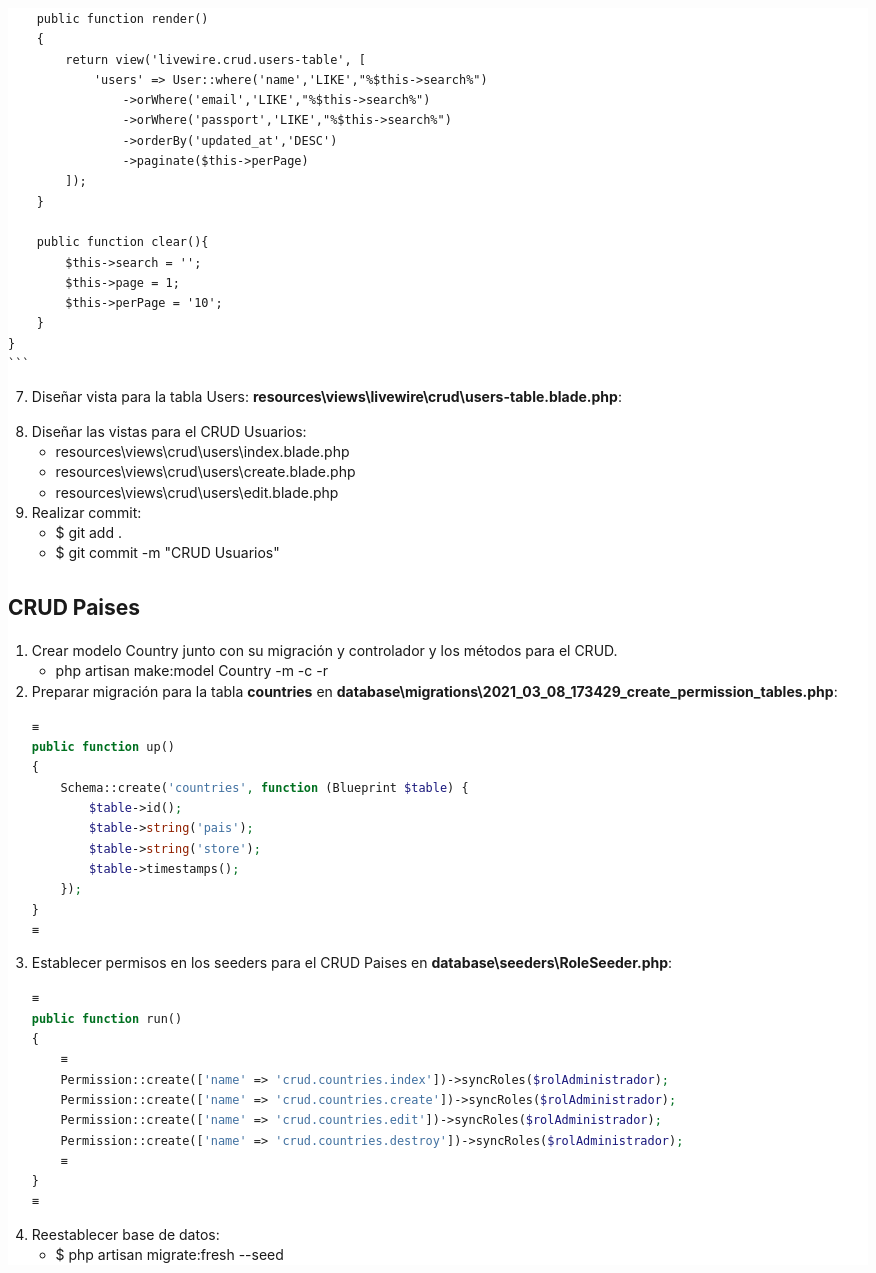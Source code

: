         public function render()
        {
            return view('livewire.crud.users-table', [
                'users' => User::where('name','LIKE',"%$this->search%")
                    ->orWhere('email','LIKE',"%$this->search%")
                    ->orWhere('passport','LIKE',"%$this->search%")
                    ->orderBy('updated_at','DESC')
                    ->paginate($this->perPage)
            ]);
        }

        public function clear(){
            $this->search = '';
            $this->page = 1;
            $this->perPage = '10';
        }
    }
	```
7. Diseñar vista para la tabla Users: **resources\views\livewire\crud\users-table.blade.php**:
	```php
	```
8. Diseñar las vistas para el CRUD Usuarios:
	- resources\views\crud\users\index.blade.php
	- resources\views\crud\users\create.blade.php
	- resources\views\crud\users\edit.blade.php
9. Realizar commit:
	+ $ git add .
	+ $ git commit -m "CRUD Usuarios"


## CRUD Paises
1. Crear modelo Country junto con su migración y controlador y los métodos para el CRUD.
	+  php artisan make:model Country -m -c -r
2. Preparar migración para la tabla **countries** en **database\migrations\2021_03_08_173429_create_permission_tables.php**:
	```php
    ≡
    public function up()
    {
        Schema::create('countries', function (Blueprint $table) {
            $table->id();
            $table->string('pais');
            $table->string('store');
            $table->timestamps();
        });
    }
    ≡
    ```
3. Establecer permisos en los seeders para el CRUD Paises en **database\seeders\RoleSeeder.php**:
	```php  
    ≡ 
    public function run()
    {
        ≡        
        Permission::create(['name' => 'crud.countries.index'])->syncRoles($rolAdministrador);
        Permission::create(['name' => 'crud.countries.create'])->syncRoles($rolAdministrador);
        Permission::create(['name' => 'crud.countries.edit'])->syncRoles($rolAdministrador);
        Permission::create(['name' => 'crud.countries.destroy'])->syncRoles($rolAdministrador);
        ≡
    }
    ≡
    ```
4. Reestablecer base de datos: 
	+ $ php artisan migrate:fresh --seed